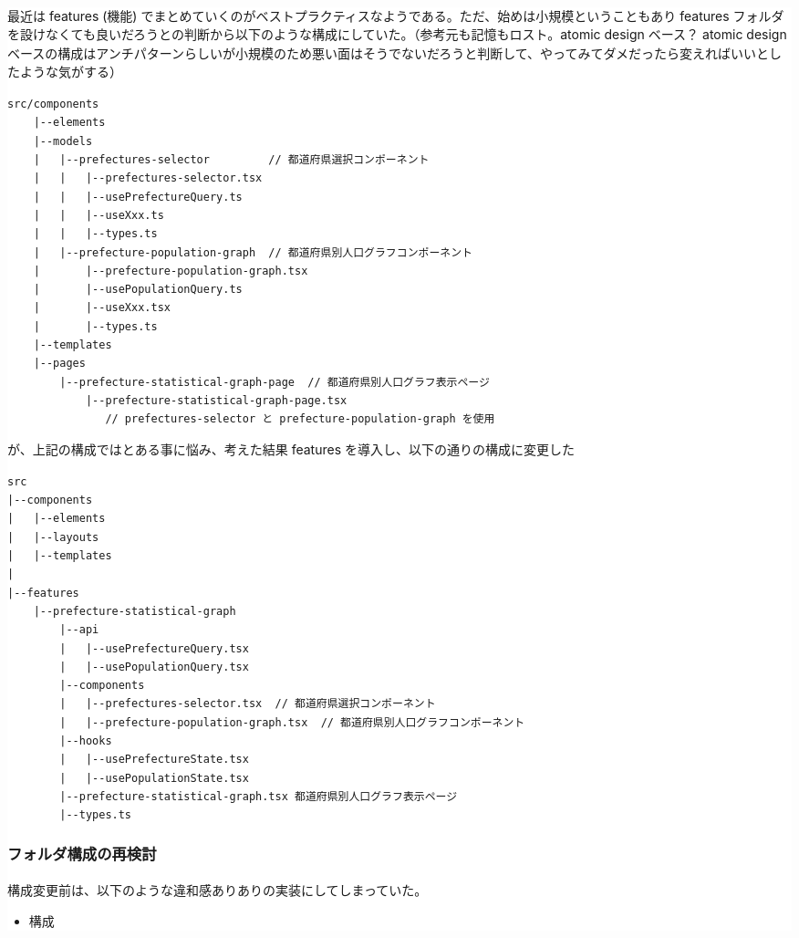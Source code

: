 最近は features (機能) でまとめていくのがベストプラクティスなようである。ただ、始めは小規模ということもあり features フォルダを設けなくても良いだろうとの判断から以下のような構成にしていた。（参考元も記憶もロスト。atomic design ベース？ atomic design ベースの構成はアンチパターンらしいが小規模のため悪い面はそうでないだろうと判断して、やってみてダメだったら変えればいいとしたような気がする）

```
src/components
    |--elements
    |--models
    |   |--prefectures-selector         // 都道府県選択コンポーネント
    |   |   |--prefectures-selector.tsx
    |   |   |--usePrefectureQuery.ts
    |   |   |--useXxx.ts
    |   |   |--types.ts
    |   |--prefecture-population-graph  // 都道府県別人口グラフコンポーネント
    |       |--prefecture-population-graph.tsx
    |       |--usePopulationQuery.ts
    |       |--useXxx.tsx
    |       |--types.ts
    |--templates
    |--pages
        |--prefecture-statistical-graph-page  // 都道府県別人口グラフ表示ページ
            |--prefecture-statistical-graph-page.tsx
               // prefectures-selector と prefecture-population-graph を使用
```

が、上記の構成ではとある事に悩み、考えた結果 features を導入し、以下の通りの構成に変更した

```
src
|--components
|   |--elements
|   |--layouts
|   |--templates
|
|--features
    |--prefecture-statistical-graph
        |--api
        |   |--usePrefectureQuery.tsx
        |   |--usePopulationQuery.tsx
        |--components
        |   |--prefectures-selector.tsx  // 都道府県選択コンポーネント
        |   |--prefecture-population-graph.tsx  // 都道府県別人口グラフコンポーネント
        |--hooks
        |   |--usePrefectureState.tsx
        |   |--usePopulationState.tsx
        |--prefecture-statistical-graph.tsx 都道府県別人口グラフ表示ページ
        |--types.ts
```

### フォルダ構成の再検討

構成変更前は、以下のような違和感ありありの実装にしてしまっていた。

- 構成

